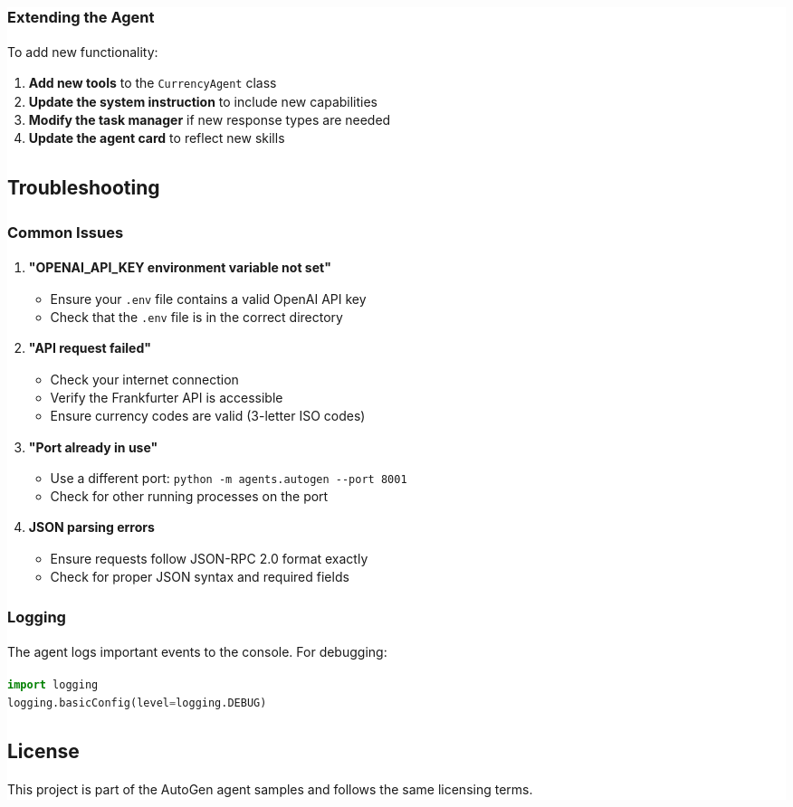 ### Extending the Agent

To add new functionality:

1. **Add new tools** to the `CurrencyAgent` class
2. **Update the system instruction** to include new capabilities
3. **Modify the task manager** if new response types are needed
4. **Update the agent card** to reflect new skills

## Troubleshooting

### Common Issues

1. **"OPENAI_API_KEY environment variable not set"**

   - Ensure your `.env` file contains a valid OpenAI API key
   - Check that the `.env` file is in the correct directory

2. **"API request failed"**

   - Check your internet connection
   - Verify the Frankfurter API is accessible
   - Ensure currency codes are valid (3-letter ISO codes)

3. **"Port already in use"**

   - Use a different port: `python -m agents.autogen --port 8001`
   - Check for other running processes on the port

4. **JSON parsing errors**
   - Ensure requests follow JSON-RPC 2.0 format exactly
   - Check for proper JSON syntax and required fields

### Logging

The agent logs important events to the console. For debugging:

```python
import logging
logging.basicConfig(level=logging.DEBUG)
```

## License

This project is part of the AutoGen agent samples and follows the same licensing terms.
